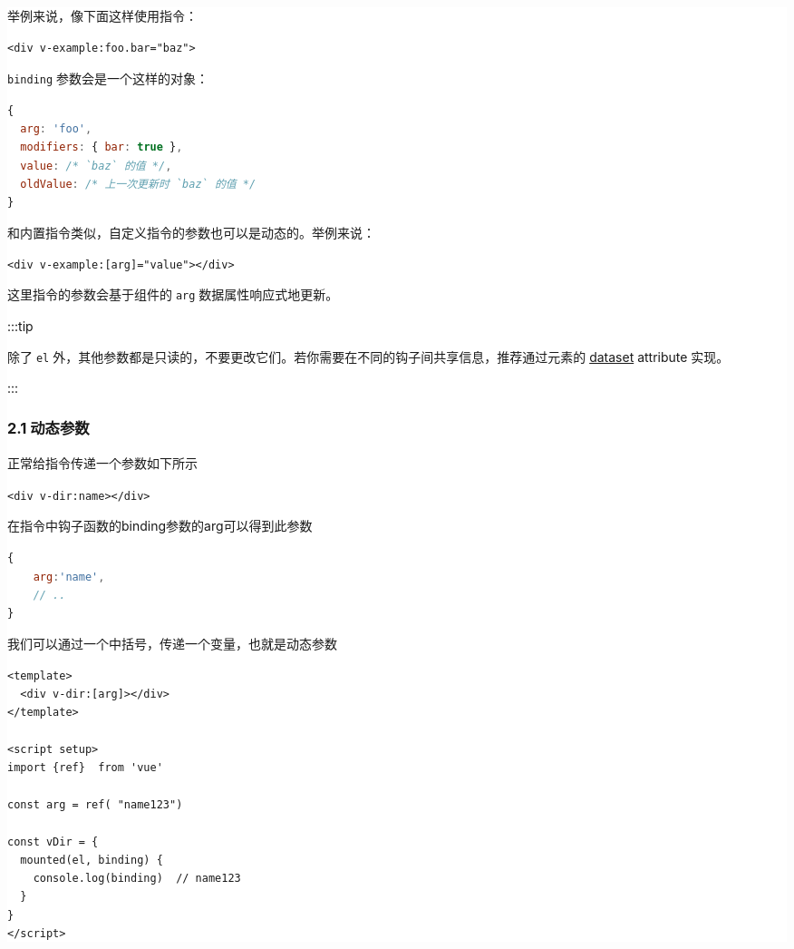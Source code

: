 

举例来说，像下面这样使用指令：

```vue
<div v-example:foo.bar="baz">
```

`binding` 参数会是一个这样的对象：

```js
{
  arg: 'foo',
  modifiers: { bar: true },
  value: /* `baz` 的值 */,
  oldValue: /* 上一次更新时 `baz` 的值 */
}
```

和内置指令类似，自定义指令的参数也可以是动态的。举例来说：

```vue
<div v-example:[arg]="value"></div>
```

这里指令的参数会基于组件的 `arg` 数据属性响应式地更新。

:::tip

除了 `el` 外，其他参数都是只读的，不要更改它们。若你需要在不同的钩子间共享信息，推荐通过元素的 [dataset](https://developer.mozilla.org/en-US/docs/Web/API/HTMLElement/dataset) attribute 实现。

:::



### 2.1 动态参数

正常给指令传递一个参数如下所示

```vue
<div v-dir:name></div>
```

在指令中钩子函数的binding参数的arg可以得到此参数

```js
{
    arg:'name',
    // ..
}
```

我们可以通过一个中括号，传递一个变量，也就是动态参数

```vue {2,8}
<template>
  <div v-dir:[arg]></div>
</template>

<script setup>
import {ref}  from 'vue'
    
const arg = ref( "name123")

const vDir = {
  mounted(el, binding) {
    console.log(binding)  // name123
  }
}
</script>
```
